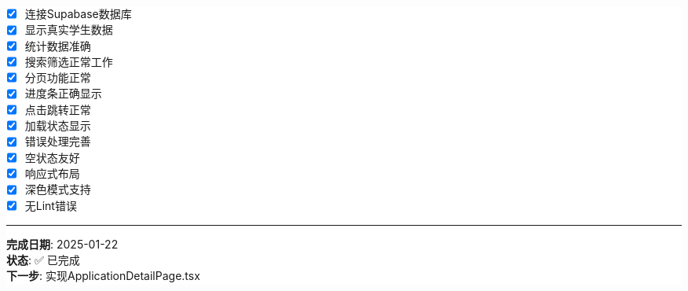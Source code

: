 - [x] 连接Supabase数据库
- [x] 显示真实学生数据
- [x] 统计数据准确
- [x] 搜索筛选正常工作
- [x] 分页功能正常
- [x] 进度条正确显示
- [x] 点击跳转正常
- [x] 加载状态显示
- [x] 错误处理完善
- [x] 空状态友好
- [x] 响应式布局
- [x] 深色模式支持
- [x] 无Lint错误

---

**完成日期**: 2025-01-22  
**状态**: ✅ 已完成  
**下一步**: 实现ApplicationDetailPage.tsx

